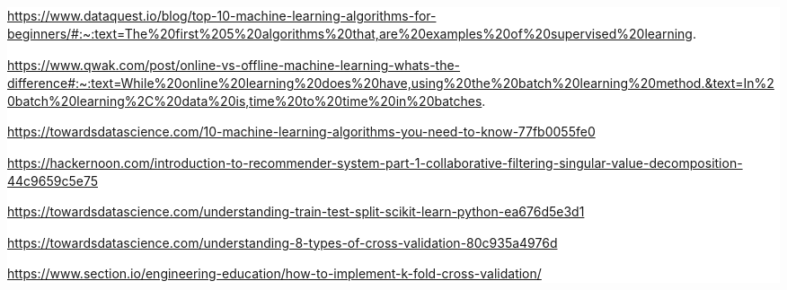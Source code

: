 https://www.dataquest.io/blog/top-10-machine-learning-algorithms-for-beginners/#:~:text=The%20first%205%20algorithms%20that,are%20examples%20of%20supervised%20learning.

https://www.qwak.com/post/online-vs-offline-machine-learning-whats-the-difference#:~:text=While%20online%20learning%20does%20have,using%20the%20batch%20learning%20method.&text=In%20batch%20learning%2C%20data%20is,time%20to%20time%20in%20batches.

https://towardsdatascience.com/10-machine-learning-algorithms-you-need-to-know-77fb0055fe0

https://hackernoon.com/introduction-to-recommender-system-part-1-collaborative-filtering-singular-value-decomposition-44c9659c5e75

https://towardsdatascience.com/understanding-train-test-split-scikit-learn-python-ea676d5e3d1

https://towardsdatascience.com/understanding-8-types-of-cross-validation-80c935a4976d

https://www.section.io/engineering-education/how-to-implement-k-fold-cross-validation/
